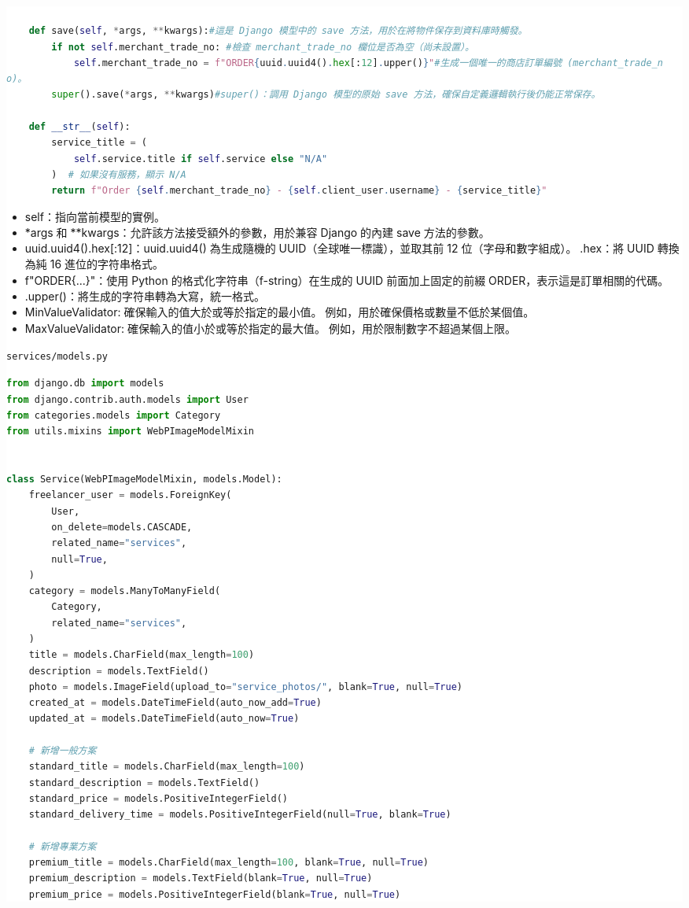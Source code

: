 ```py

    def save(self, *args, **kwargs):#這是 Django 模型中的 save 方法，用於在將物件保存到資料庫時觸發。
        if not self.merchant_trade_no: #檢查 merchant_trade_no 欄位是否為空（尚未設置）。
            self.merchant_trade_no = f"ORDER{uuid.uuid4().hex[:12].upper()}"#生成一個唯一的商店訂單編號 (merchant_trade_no)。
        super().save(*args, **kwargs)#super()：調用 Django 模型的原始 save 方法，確保自定義邏輯執行後仍能正常保存。

    def __str__(self):
        service_title = (
            self.service.title if self.service else "N/A"
        )  # 如果沒有服務，顯示 N/A
        return f"Order {self.merchant_trade_no} - {self.client_user.username} - {service_title}"

```

- self：指向當前模型的實例。
- \*args 和 \*\*kwargs：允許該方法接受額外的參數，用於兼容 Django 的內建 save 方法的參數。
- uuid.uuid4().hex[:12]：uuid.uuid4() 為生成隨機的 UUID（全球唯一標識），並取其前 12 位（字母和數字組成）。
  .hex：將 UUID 轉換為純 16 進位的字符串格式。
- f"ORDER{...}"：使用 Python 的格式化字符串（f-string）在生成的 UUID 前面加上固定的前綴 ORDER，表示這是訂單相關的代碼。
- .upper()：將生成的字符串轉為大寫，統一格式。
- MinValueValidator:
  確保輸入的值大於或等於指定的最小值。
  例如，用於確保價格或數量不低於某個值。
- MaxValueValidator:
  確保輸入的值小於或等於指定的最大值。
  例如，用於限制數字不超過某個上限。

`services/models.py`

```py
from django.db import models
from django.contrib.auth.models import User
from categories.models import Category
from utils.mixins import WebPImageModelMixin


class Service(WebPImageModelMixin, models.Model):
    freelancer_user = models.ForeignKey(
        User,
        on_delete=models.CASCADE,
        related_name="services",
        null=True,
    )
    category = models.ManyToManyField(
        Category,
        related_name="services",
    )
    title = models.CharField(max_length=100)
    description = models.TextField()
    photo = models.ImageField(upload_to="service_photos/", blank=True, null=True)
    created_at = models.DateTimeField(auto_now_add=True)
    updated_at = models.DateTimeField(auto_now=True)

    # 新增一般方案
    standard_title = models.CharField(max_length=100)
    standard_description = models.TextField()
    standard_price = models.PositiveIntegerField()
    standard_delivery_time = models.PositiveIntegerField(null=True, blank=True)

    # 新增專業方案
    premium_title = models.CharField(max_length=100, blank=True, null=True)
    premium_description = models.TextField(blank=True, null=True)
    premium_price = models.PositiveIntegerField(blank=True, null=True)
```